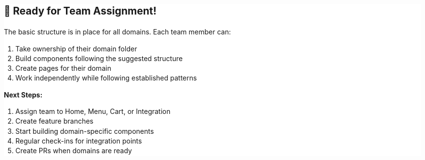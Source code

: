## 🚀 Ready for Team Assignment!

The basic structure is in place for all domains. Each team member can:
1. Take ownership of their domain folder
2. Build components following the suggested structure  
3. Create pages for their domain
4. Work independently while following established patterns

**Next Steps:**
1. Assign team to Home, Menu, Cart, or Integration
2. Create feature branches
3. Start building domain-specific components
4. Regular check-ins for integration points
5. Create PRs when domains are ready